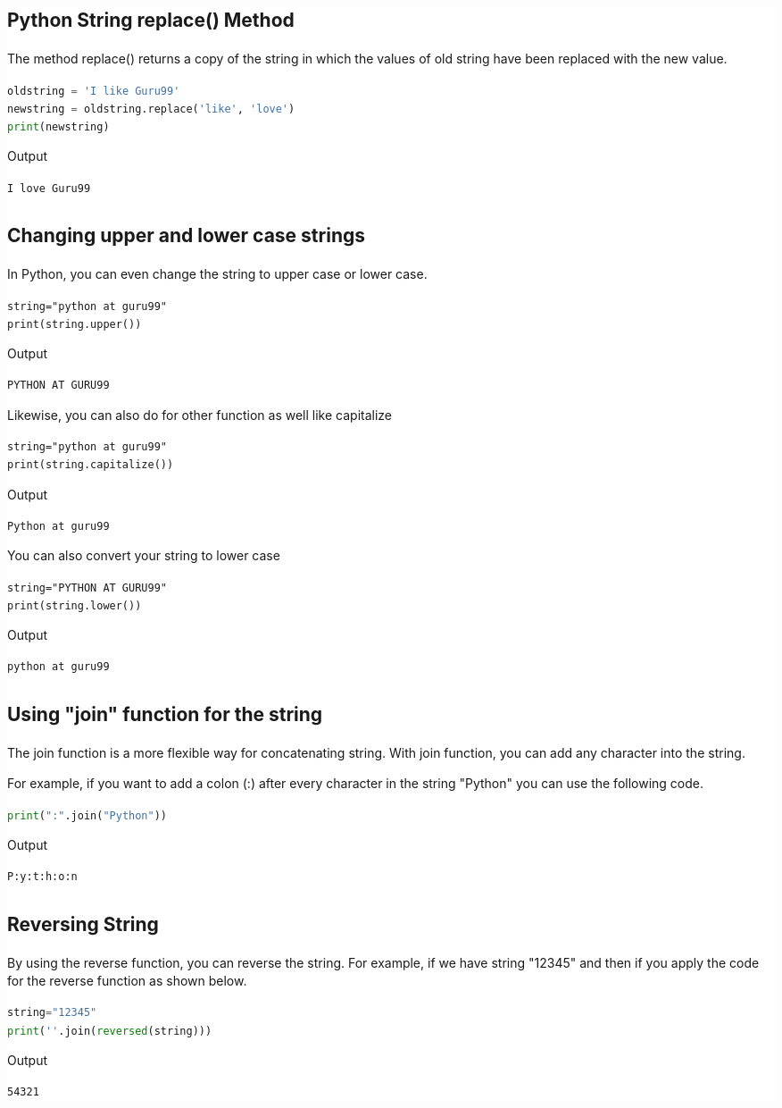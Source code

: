 ## Python String replace() Method
The method replace() returns a copy of the string in which the values of old string have been replaced with the new value.
```python
oldstring = 'I like Guru99' 
newstring = oldstring.replace('like', 'love')
print(newstring)
```
Output
```text
I love Guru99
```
## Changing upper and lower case strings
In Python, you can even change the string to upper case or lower case.
```text
string="python at guru99"
print(string.upper())
```
Output
```text
PYTHON AT GURU99
```
Likewise, you can also do for other function as well like capitalize
```text
string="python at guru99"		
print(string.capitalize())
```
Output
```text
Python at guru99
```
You can also convert your string to lower case
```text
string="PYTHON AT GURU99"
print(string.lower())
```
Output
```text
python at guru99
```
## Using "join" function for the string
The join function is a more flexible way for concatenating string. With join function, you can add any character into the string.

For example, if you want to add a colon (:) after every character in the string "Python" you can use the following code.
```python
print(":".join("Python"))	
```
Output
```text
P:y:t:h:o:n
```
## Reversing String
By using the reverse function, you can reverse the string. For example, if we have string "12345" and then if you apply the code for the reverse function as shown below.
```python
string="12345"		
print(''.join(reversed(string)))
```
Output
```text
54321
```